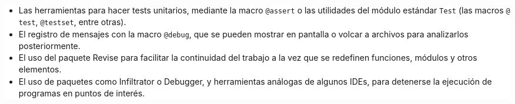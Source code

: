 * Las herramientas para hacer tests unitarios, mediante la macro `@assert` o las utilidades del módulo estándar `Test` (las macros `@test`, `@testset`, entre otras).
* El registro de mensajes con la macro `@debug`, que se pueden mostrar en pantalla o volcar a archivos para analizarlos posteriormente.
* El uso del paquete Revise para facilitar la continuidad del trabajo a la vez que se redefinen funciones, módulos y otros elementos.
* El uso de paquetes como Infiltrator o Debugger, y herramientas análogas de algunos IDEs, para detenerse la ejecución de programas en puntos de interés.
